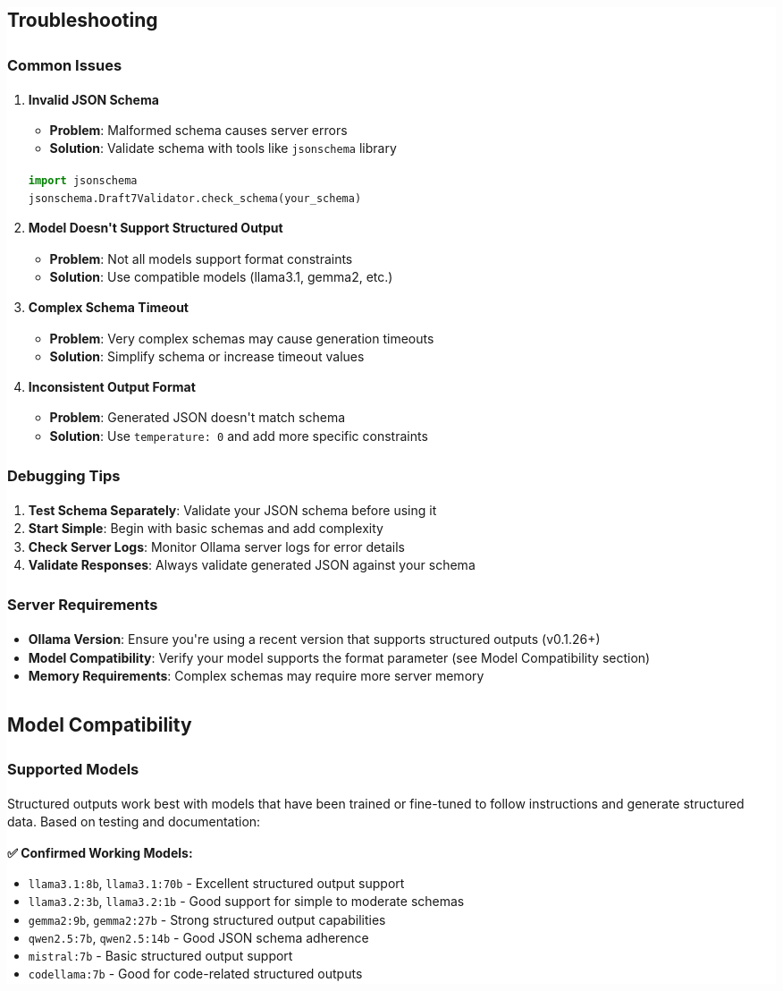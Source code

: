 ## Troubleshooting

### Common Issues

1. **Invalid JSON Schema**
   - **Problem**: Malformed schema causes server errors
   - **Solution**: Validate schema with tools like `jsonschema` library
   ```python
   import jsonschema
   jsonschema.Draft7Validator.check_schema(your_schema)
   ```

2. **Model Doesn't Support Structured Output**
   - **Problem**: Not all models support format constraints
   - **Solution**: Use compatible models (llama3.1, gemma2, etc.)

3. **Complex Schema Timeout**
   - **Problem**: Very complex schemas may cause generation timeouts
   - **Solution**: Simplify schema or increase timeout values

4. **Inconsistent Output Format**
   - **Problem**: Generated JSON doesn't match schema
   - **Solution**: Use `temperature: 0` and add more specific constraints

### Debugging Tips

1. **Test Schema Separately**: Validate your JSON schema before using it
2. **Start Simple**: Begin with basic schemas and add complexity
3. **Check Server Logs**: Monitor Ollama server logs for error details
4. **Validate Responses**: Always validate generated JSON against your schema

### Server Requirements

- **Ollama Version**: Ensure you're using a recent version that supports structured outputs (v0.1.26+)
- **Model Compatibility**: Verify your model supports the format parameter (see Model Compatibility section)
- **Memory Requirements**: Complex schemas may require more server memory

## Model Compatibility

### Supported Models

Structured outputs work best with models that have been trained or fine-tuned to follow instructions and generate structured data. Based on testing and documentation:

**✅ Confirmed Working Models:**
- `llama3.1:8b`, `llama3.1:70b` - Excellent structured output support
- `llama3.2:3b`, `llama3.2:1b` - Good support for simple to moderate schemas
- `gemma2:9b`, `gemma2:27b` - Strong structured output capabilities
- `qwen2.5:7b`, `qwen2.5:14b` - Good JSON schema adherence
- `mistral:7b` - Basic structured output support
- `codellama:7b` - Good for code-related structured outputs
